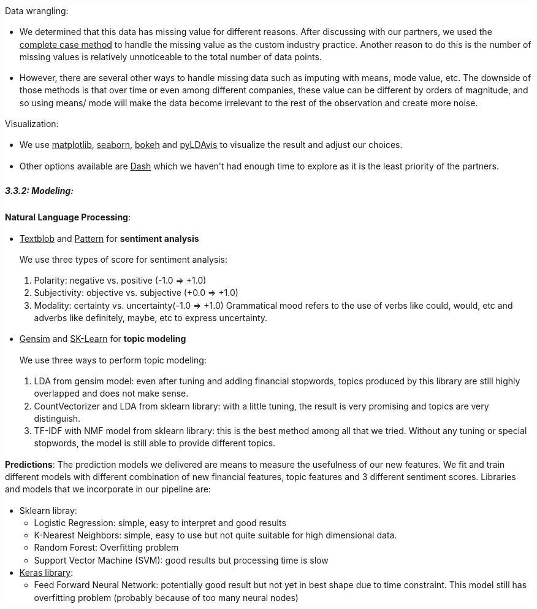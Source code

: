 Data wrangling:
 * We determined that this data has missing value for different reasons. After discussing with our partners, we used the [complete case method](https://en.wikipedia.org/wiki/Imputation_(statistics)) to handle the missing value as the custom industry practice. Another reason to do this is the number of missing values is relatively unnoticeable to the total number of data points.
- However, there are several other ways to handle missing data such as imputing with means, mode value, etc. The downside of those methods is that over time or even among different companies, these value can be different by orders of magnitude, and so using means/ mode will make the data become irrelevant to the rest of the observation and create more noise.

Visualization:
 * We use [matplotlib](https://matplotlib.org/index.html), [seaborn](https://seaborn.pydata.org/), [bokeh](https://bokeh.pydata.org/en/latest/) and [pyLDAvis](https://github.com/bmabey/pyLDAvis) to visualize the result and adjust our choices.
- Other options available are [Dash](https://plot.ly/products/dash/) which we haven't had enough time to explore as it is the least priority of the partners.

##### 3.3.2: Modeling:
 **Natural Language Processing**:
  * [Textblob](http://textblob.readthedocs.io/en/dev/) and [Pattern](https://www.clips.uantwerpen.be/pattern) for **sentiment analysis**

      We use three types of score for sentiment analysis:

      1) Polarity: negative vs. positive    (-1.0 => +1.0)
      2) Subjectivity: objective vs. subjective (+0.0 => +1.0)
      3) Modality: certainty vs. uncertainty(-1.0 => +1.0)
      Grammatical mood refers to the use of verbs like could, would, etc and adverbs like definitely, maybe, etc to express uncertainty.

  * [Gensim](https://radimrehurek.com/gensim/) and [SK-Learn](http://scikit-learn.org/stable/index.html) for **topic modeling**

     We use three ways to perform topic modeling:

     1) LDA from gensim model: even after tuning and adding financial stopwords, topics produced by this library are still highly overlapped and does not make sense.
     2) CountVectorizer and LDA from sklearn library: with a little tuning, the result is very promising and topics are very distinguish.
     3) TF-IDF with NMF model from sklearn library: this is the best method among all that we tried. Without any tuning or special stopwords, the model is still able to provide different topics.

**Predictions**:
The prediction models we delivered are means to measure the usefulness of our new features. We fit and train different models with different combination of new financial features, topic features and 3 different sentiment scores. Libraries and models that we incorporate in our pipeline are:

  * Sklearn libray:
    - Logistic Regression: simple, easy to interpret and good results
    - K-Nearest Neighbors: simple, easy to use but not quite suitable for high dimensional data.
    - Random Forest: Overfitting problem
    - Support Vector Machine (SVM): good results but processing time is slow
  * [Keras library](https://keras.io/):
    - Feed Forward Neural Network: potentially good result but not yet in best shape due to time constraint. This model still has overfitting problem (probably because of too many neural nodes)
